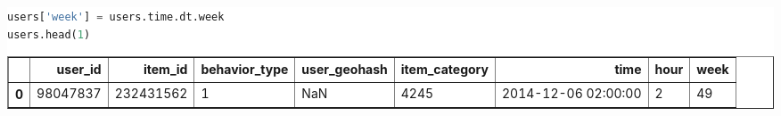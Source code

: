 </table>
</div>




```python
users['week'] = users.time.dt.week
users.head(1)
```




<div>
<style>
    .dataframe thead tr:only-child th {
        text-align: right;
    }

    .dataframe thead th {
        text-align: left;
    }

    .dataframe tbody tr th {
        vertical-align: top;
    }
</style>
<table border="1" class="dataframe">
  <thead>
    <tr style="text-align: right;">
      <th></th>
      <th>user_id</th>
      <th>item_id</th>
      <th>behavior_type</th>
      <th>user_geohash</th>
      <th>item_category</th>
      <th>time</th>
      <th>hour</th>
      <th>week</th>
    </tr>
  </thead>
  <tbody>
    <tr>
      <th>0</th>
      <td>98047837</td>
      <td>232431562</td>
      <td>1</td>
      <td>NaN</td>
      <td>4245</td>
      <td>2014-12-06 02:00:00</td>
      <td>2</td>
      <td>49</td>
    </tr>
  </tbody>
</table>
</div>
